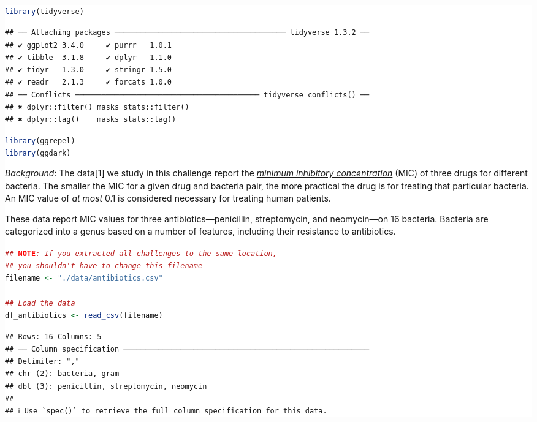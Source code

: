 ``` r
library(tidyverse)
```

    ## ── Attaching packages ─────────────────────────────────────── tidyverse 1.3.2 ──
    ## ✔ ggplot2 3.4.0     ✔ purrr   1.0.1
    ## ✔ tibble  3.1.8     ✔ dplyr   1.1.0
    ## ✔ tidyr   1.3.0     ✔ stringr 1.5.0
    ## ✔ readr   2.1.3     ✔ forcats 1.0.0
    ## ── Conflicts ────────────────────────────────────────── tidyverse_conflicts() ──
    ## ✖ dplyr::filter() masks stats::filter()
    ## ✖ dplyr::lag()    masks stats::lag()

``` r
library(ggrepel)
library(ggdark)
```

*Background*: The data\[1\] we study in this challenge report the
[*minimum inhibitory
concentration*](https://en.wikipedia.org/wiki/Minimum_inhibitory_concentration)
(MIC) of three drugs for different bacteria. The smaller the MIC for a
given drug and bacteria pair, the more practical the drug is for
treating that particular bacteria. An MIC value of *at most* 0.1 is
considered necessary for treating human patients.

These data report MIC values for three antibiotics—penicillin,
streptomycin, and neomycin—on 16 bacteria. Bacteria are categorized into
a genus based on a number of features, including their resistance to
antibiotics.

``` r
## NOTE: If you extracted all challenges to the same location,
## you shouldn't have to change this filename
filename <- "./data/antibiotics.csv"

## Load the data
df_antibiotics <- read_csv(filename)
```

    ## Rows: 16 Columns: 5
    ## ── Column specification ────────────────────────────────────────────────────────
    ## Delimiter: ","
    ## chr (2): bacteria, gram
    ## dbl (3): penicillin, streptomycin, neomycin
    ## 
    ## ℹ Use `spec()` to retrieve the full column specification for this data.